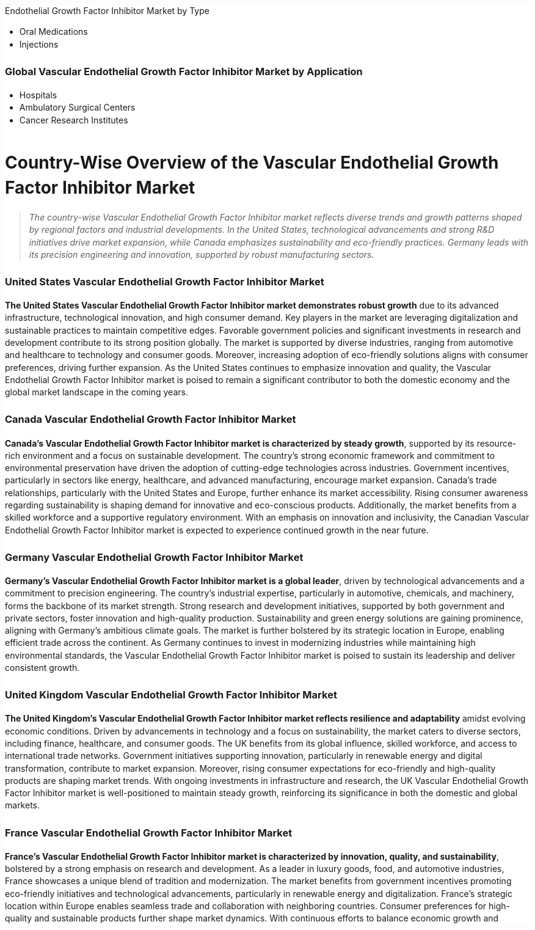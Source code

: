 Endothelial Growth Factor Inhibitor Market by Type</h3><ul><li>Oral Medications</li><li>Injections</li></ul><h3>Global Vascular Endothelial Growth Factor Inhibitor Market by Application</h3><ul><li>Hospitals</li><li>Ambulatory Surgical Centers</li><li>Cancer Research Institutes</li></ul><h1><span class="">Country-Wise Overview of the Vascular Endothelial Growth Factor Inhibitor Market<br /></span></h1><blockquote><p><em><span class="">The country-wise Vascular Endothelial Growth Factor Inhibitor market reflects diverse trends and growth patterns shaped by regional factors and industrial developments. In the United States, technological advancements and strong R&amp;D initiatives drive market expansion, while Canada emphasizes sustainability and eco-friendly practices. Germany leads with its precision engineering and innovation, supported by robust manufacturing sectors.</span></em></p></blockquote><h3><strong>United States Vascular Endothelial Growth Factor Inhibitor Market</strong></h3><p><strong>The United States Vascular Endothelial Growth Factor Inhibitor market demonstrates robust growth</strong> due to its advanced infrastructure, technological innovation, and high consumer demand. Key players in the market are leveraging digitalization and sustainable practices to maintain competitive edges. Favorable government policies and significant investments in research and development contribute to its strong position globally. The market is supported by diverse industries, ranging from automotive and healthcare to technology and consumer goods. Moreover, increasing adoption of eco-friendly solutions aligns with consumer preferences, driving further expansion. As the United States continues to emphasize innovation and quality, the Vascular Endothelial Growth Factor Inhibitor market is poised to remain a significant contributor to both the domestic economy and the global market landscape in the coming years.</p><h3><strong>Canada Vascular Endothelial Growth Factor Inhibitor Market</strong></h3><p><strong>Canada&rsquo;s Vascular Endothelial Growth Factor Inhibitor market is characterized by steady growth</strong>, supported by its resource-rich environment and a focus on sustainable development. The country&rsquo;s strong economic framework and commitment to environmental preservation have driven the adoption of cutting-edge technologies across industries. Government incentives, particularly in sectors like energy, healthcare, and advanced manufacturing, encourage market expansion. Canada&rsquo;s trade relationships, particularly with the United States and Europe, further enhance its market accessibility. Rising consumer awareness regarding sustainability is shaping demand for innovative and eco-conscious products. Additionally, the market benefits from a skilled workforce and a supportive regulatory environment. With an emphasis on innovation and inclusivity, the Canadian Vascular Endothelial Growth Factor Inhibitor market is expected to experience continued growth in the near future.</p><h3><strong>Germany Vascular Endothelial Growth Factor Inhibitor Market</strong></h3><p><strong>Germany&rsquo;s Vascular Endothelial Growth Factor Inhibitor market is a global leader</strong>, driven by technological advancements and a commitment to precision engineering. The country&rsquo;s industrial expertise, particularly in automotive, chemicals, and machinery, forms the backbone of its market strength. Strong research and development initiatives, supported by both government and private sectors, foster innovation and high-quality production. Sustainability and green energy solutions are gaining prominence, aligning with Germany&rsquo;s ambitious climate goals. The market is further bolstered by its strategic location in Europe, enabling efficient trade across the continent. As Germany continues to invest in modernizing industries while maintaining high environmental standards, the Vascular Endothelial Growth Factor Inhibitor market is poised to sustain its leadership and deliver consistent growth.</p><h3><strong>United Kingdom Vascular Endothelial Growth Factor Inhibitor Market</strong></h3><p><strong>The United Kingdom&rsquo;s Vascular Endothelial Growth Factor Inhibitor market reflects resilience and adaptability</strong> amidst evolving economic conditions. Driven by advancements in technology and a focus on sustainability, the market caters to diverse sectors, including finance, healthcare, and consumer goods. The UK benefits from its global influence, skilled workforce, and access to international trade networks. Government initiatives supporting innovation, particularly in renewable energy and digital transformation, contribute to market expansion. Moreover, rising consumer expectations for eco-friendly and high-quality products are shaping market trends. With ongoing investments in infrastructure and research, the UK Vascular Endothelial Growth Factor Inhibitor market is well-positioned to maintain steady growth, reinforcing its significance in both the domestic and global markets.</p><h3><strong>France Vascular Endothelial Growth Factor Inhibitor Market</strong></h3><p><strong>France&rsquo;s Vascular Endothelial Growth Factor Inhibitor market is characterized by innovation, quality, and sustainability</strong>, bolstered by a strong emphasis on research and development. As a leader in luxury goods, food, and automotive industries, France showcases a unique blend of tradition and modernization. The market benefits from government incentives promoting eco-friendly initiatives and technological advancements, particularly in renewable energy and digitalization. France&rsquo;s strategic location within Europe enables seamless trade and collaboration with neighboring countries. Consumer preferences for high-quality and sustainable products further shape market dynamics. With continuous efforts to balance economic growth and